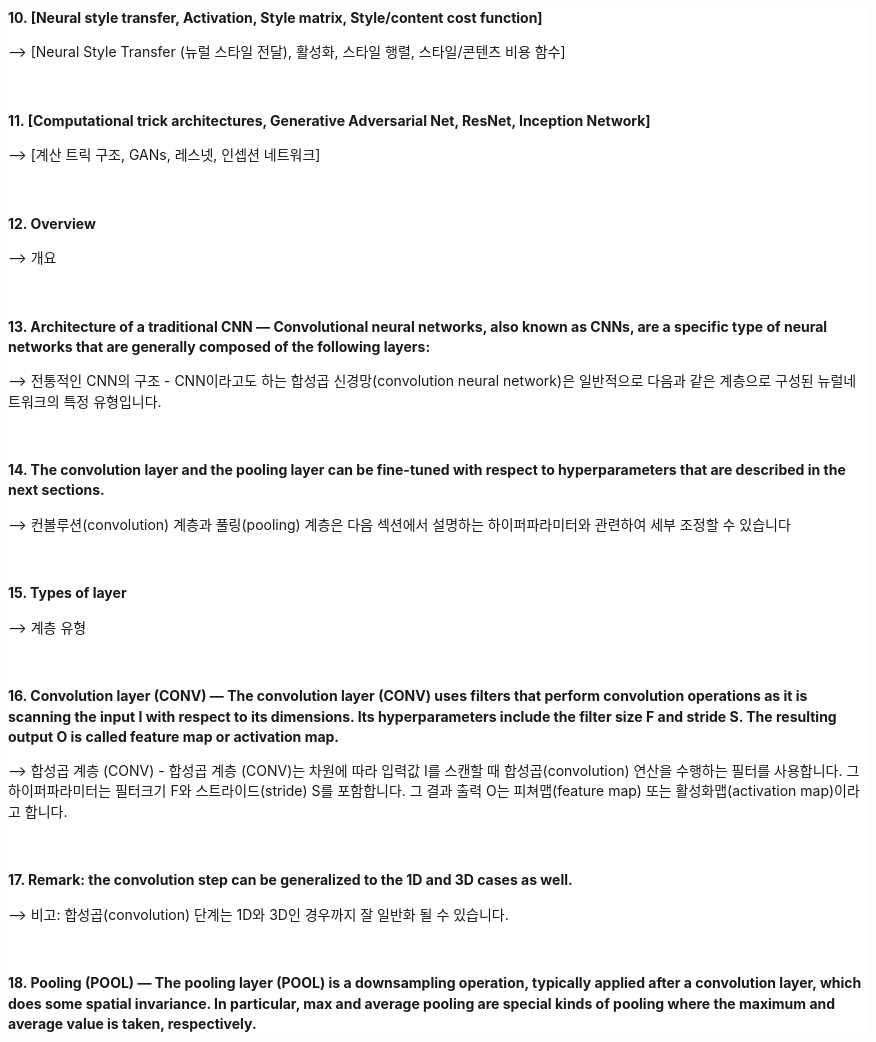 **10. [Neural style transfer, Activation, Style matrix, Style/content cost function]**

&#10230; [Neural Style Transfer (뉴럴 스타일 전달), 활성화, 스타일 행렬, 스타일/콘텐츠 비용 함수]

<br>


**11. [Computational trick architectures, Generative Adversarial Net, ResNet, Inception Network]**

&#10230; [계산 트릭 구조, GANs, 레스넷, 인셉션 네트워크]

<br>


**12. Overview**

&#10230; 개요

<br>


**13. Architecture of a traditional CNN ― Convolutional neural networks, also known as CNNs, are a specific type of neural networks that are generally composed of the following layers:**

&#10230; 전통적인 CNN의 구조 - CNN이라고도 하는 합성곱 신경망(convolution neural network)은 일반적으로 다음과 같은 계층으로 구성된 뉴럴네트워크의 특정 유형입니다.

<br>


**14. The convolution layer and the pooling layer can be fine-tuned with respect to hyperparameters that are described in the next sections.**

&#10230; 컨볼루션(convolution) 계층과 풀링(pooling) 계층은 다음 섹션에서 설명하는 하이퍼파라미터와 관련하여 세부 조정할 수 있습니다

<br>


**15. Types of layer**

&#10230; 계층 유형

<br>


**16. Convolution layer (CONV) ― The convolution layer (CONV) uses filters that perform convolution operations as it is scanning the input I with respect to its dimensions. Its hyperparameters include the filter size F and stride S. The resulting output O is called feature map or activation map.**

&#10230; 합성곱 계층 (CONV) - 합성곱 계층 (CONV)는 차원에 따라 입력값 I를 스캔할 때 합성곱(convolution) 연산을 수행하는 필터를 사용합니다. 그 하이퍼파라미터는 필터크기 F와 스트라이드(stride) S를 포함합니다. 그 결과 출력 O는 피쳐맵(feature map) 또는 활성화맵(activation map)이라고 합니다.

<br>


**17. Remark: the convolution step can be generalized to the 1D and 3D cases as well.**

&#10230; 비고: 합성곱(convolution) 단계는 1D와 3D인 경우까지 잘 일반화 될 수 있습니다.

<br>


**18. Pooling (POOL) ― The pooling layer (POOL) is a downsampling operation, typically applied after a convolution layer, which does some spatial invariance. In particular, max and average pooling are special kinds of pooling where the maximum and average value is taken, respectively.**
